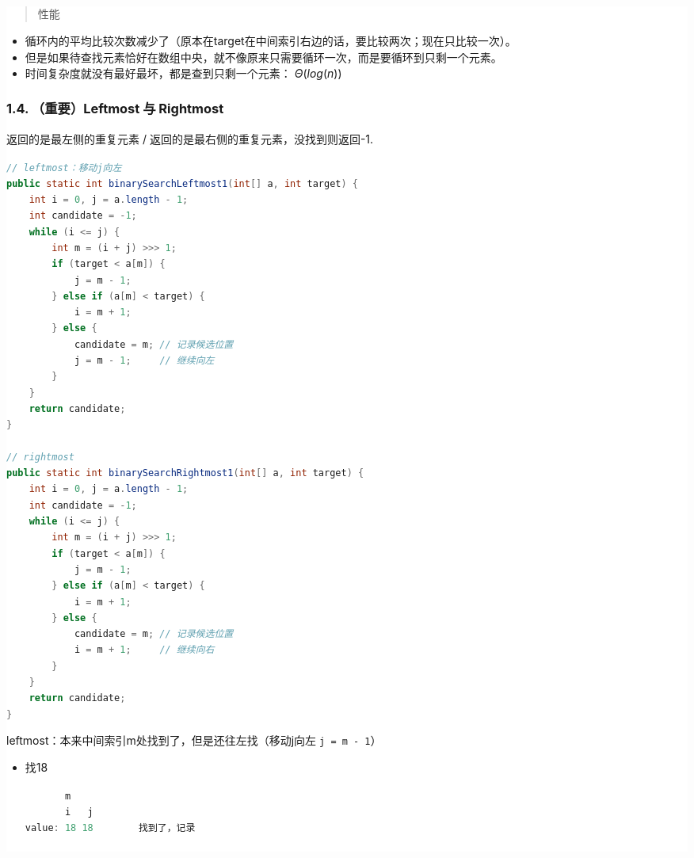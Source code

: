 > 性能

- 循环内的平均比较次数减少了（原本在target在中间索引右边的话，要比较两次；现在只比较一次）。
- 但是如果待查找元素恰好在数组中央，就不像原来只需要循环一次，而是要循环到只剩一个元素。
- 时间复杂度就没有最好最坏，都是查到只剩一个元素： $\Theta(log(n))$

### 1.4. （重要）Leftmost 与 Rightmost

返回的是最左侧的重复元素 / 返回的是最右侧的重复元素，没找到则返回-1.


```java
// leftmost：移动j向左
public static int binarySearchLeftmost1(int[] a, int target) {
    int i = 0, j = a.length - 1;
    int candidate = -1;
    while (i <= j) {
        int m = (i + j) >>> 1;
        if (target < a[m]) {
            j = m - 1;
        } else if (a[m] < target) {
            i = m + 1;
        } else {
            candidate = m; // 记录候选位置
            j = m - 1;     // 继续向左
        }
    }
    return candidate;
}

// rightmost
public static int binarySearchRightmost1(int[] a, int target) {
    int i = 0, j = a.length - 1;
    int candidate = -1;
    while (i <= j) {
        int m = (i + j) >>> 1;
        if (target < a[m]) {
            j = m - 1;
        } else if (a[m] < target) {
            i = m + 1;
        } else {
            candidate = m; // 记录候选位置
            i = m + 1;	   // 继续向右
        }
    }
    return candidate;
}
```
leftmost：本来中间索引m处找到了，但是还往左找（移动j向左 `j = m - 1`）
  
- 找18
    ```java
           m
           i   j  
    value: 18 18        找到了，记录
           